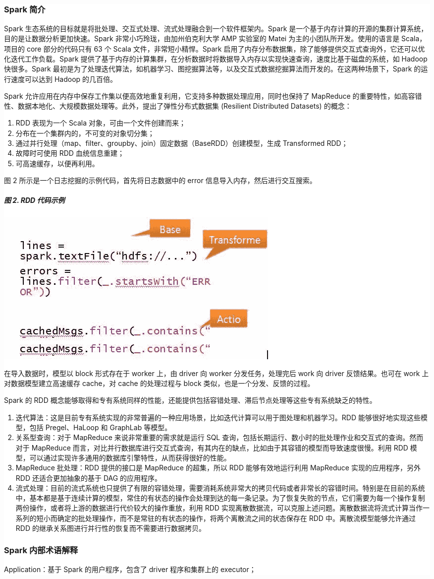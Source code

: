 ### Spark 简介

Spark 生态系统的目标就是将批处理、交互式处理、流式处理融合到一个软件框架内。Spark 是一个基于内存计算的开源的集群计算系统，目的是让数据分析更加快速。Spark 非常小巧玲珑，由加州伯克利大学 AMP 实验室的 Matei 为主的小团队所开发。使用的语言是 Scala，项目的 core 部分的代码只有 63 个 Scala 文件，非常短小精悍。Spark 启用了内存分布数据集，除了能够提供交互式查询外，它还可以优化迭代工作负载。Spark 提供了基于内存的计算集群，在分析数据时将数据导入内存以实现快速查询，速度比基于磁盘的系统，如 Hadoop 快很多。Spark 最初是为了处理迭代算法，如机器学习、图挖掘算法等，以及交互式数据挖掘算法而开发的。在这两种场景下，Spark 的运行速度可以达到 Hadoop 的几百倍。

Spark 允许应用在内存中保存工作集以便高效地重复利用，它支持多种数据处理应用，同时也保持了 MapReduce 的重要特性，如高容错性、数据本地化、大规模数据处理等。此外，提出了弹性分布式数据集 (Resilient Distributed Datasets) 的概念：

1.  RDD 表现为一个 Scala 对象，可由一个文件创建而来；
2.  分布在一个集群内的，不可变的对象切分集；
3.  通过并行处理（map、filter、groupby、join）固定数据（BaseRDD）创建模型，生成 Transformed RDD；
4.  故障时可使用 RDD 血统信息重建；
5.  可高速缓存，以便再利用。

图 2 所示是一个日志挖掘的示例代码，首先将日志数据中的 error 信息导入内存，然后进行交互搜索。

##### 图 2\. RDD 代码示例

![图 2\. RDD 代码示例](img/218d5ea61499b3d36c3b63b4e59c021a.png)

在导入数据时，模型以 block 形式存在于 worker 上，由 driver 向 worker 分发任务，处理完后 work 向 driver 反馈结果。也可在 work 上对数据模型建立高速缓存 cache，对 cache 的处理过程与 block 类似，也是一个分发、反馈的过程。

Spark 的 RDD 概念能够取得和专有系统同样的性能，还能提供包括容错处理、滞后节点处理等这些专有系统缺乏的特性。

1.  迭代算法：这是目前专有系统实现的非常普遍的一种应用场景，比如迭代计算可以用于图处理和机器学习。RDD 能够很好地实现这些模型，包括 Pregel、HaLoop 和 GraphLab 等模型。
2.  关系型查询：对于 MapReduce 来说非常重要的需求就是运行 SQL 查询，包括长期运行、数小时的批处理作业和交互式的查询。然而对于 MapReduce 而言，对比并行数据库进行交互式查询，有其内在的缺点，比如由于其容错的模型而导致速度很慢。利用 RDD 模型，可以通过实现许多通用的数据库引擎特性，从而获得很好的性能。
3.  MapReduce 批处理：RDD 提供的接口是 MapReduce 的超集，所以 RDD 能够有效地运行利用 MapReduce 实现的应用程序，另外 RDD 还适合更加抽象的基于 DAG 的应用程序。
4.  流式处理：目前的流式系统也只提供了有限的容错处理，需要消耗系统非常大的拷贝代码或者非常长的容错时间。特别是在目前的系统中，基本都是基于连续计算的模型，常住的有状态的操作会处理到达的每一条记录。为了恢复失败的节点，它们需要为每一个操作复制两份操作，或者将上游的数据进行代价较大的操作重放，利用 RDD 实现离散数据流，可以克服上述问题。离散数据流将流式计算当作一系列的短小而确定的批处理操作，而不是常驻的有状态的操作，将两个离散流之间的状态保存在 RDD 中。离散流模型能够允许通过 RDD 的继承关系图进行并行性的恢复而不需要进行数据拷贝。

### Spark 内部术语解释

Application：基于 Spark 的用户程序，包含了 driver 程序和集群上的 executor；

